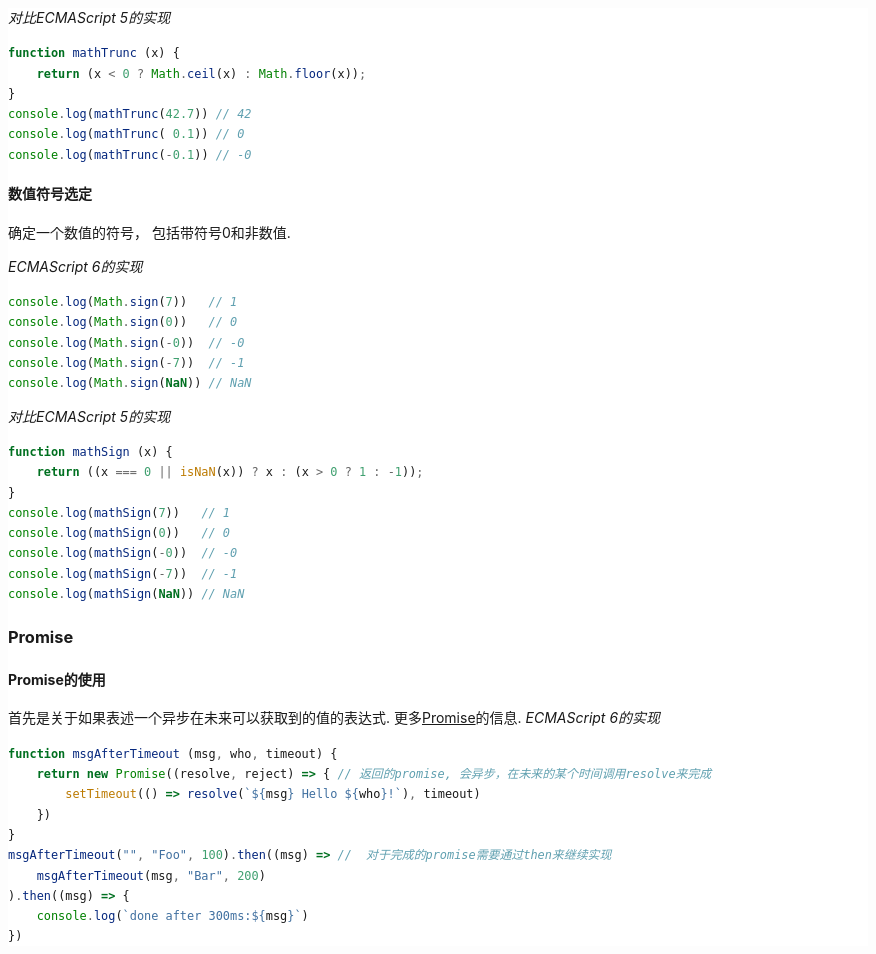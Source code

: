 *对比ECMAScript 5的实现*
```javascript
function mathTrunc (x) {
    return (x < 0 ? Math.ceil(x) : Math.floor(x));
}
console.log(mathTrunc(42.7)) // 42
console.log(mathTrunc( 0.1)) // 0
console.log(mathTrunc(-0.1)) // -0
```


#### 数值符号选定

确定一个数值的符号， 包括带符号0和非数值.

*ECMAScript 6的实现*
```javascript
console.log(Math.sign(7))   // 1
console.log(Math.sign(0))   // 0
console.log(Math.sign(-0))  // -0
console.log(Math.sign(-7))  // -1
console.log(Math.sign(NaN)) // NaN
```

*对比ECMAScript 5的实现*
```javascript
function mathSign (x) {
    return ((x === 0 || isNaN(x)) ? x : (x > 0 ? 1 : -1));
}
console.log(mathSign(7))   // 1
console.log(mathSign(0))   // 0
console.log(mathSign(-0))  // -0
console.log(mathSign(-7))  // -1
console.log(mathSign(NaN)) // NaN
```


### Promise

#### Promise的使用

首先是关于如果表述一个异步在未来可以获取到的值的表达式. 更多[Promise](https://developer.mozilla.org/zh-CN/docs/Web/JavaScript/Reference/Global_Objects/Promise)的信息.
*ECMAScript 6的实现*
```javascript
function msgAfterTimeout (msg, who, timeout) {
    return new Promise((resolve, reject) => { // 返回的promise, 会异步，在未来的某个时间调用resolve来完成
        setTimeout(() => resolve(`${msg} Hello ${who}!`), timeout)
    })
}
msgAfterTimeout("", "Foo", 100).then((msg) => //  对于完成的promise需要通过then来继续实现
    msgAfterTimeout(msg, "Bar", 200)
).then((msg) => {
    console.log(`done after 300ms:${msg}`)
})
```
